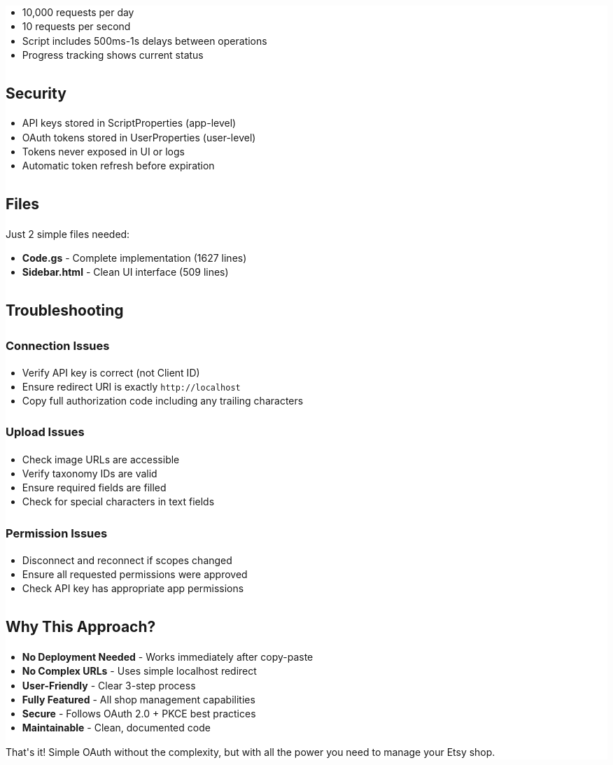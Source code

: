 - 10,000 requests per day
- 10 requests per second
- Script includes 500ms-1s delays between operations
- Progress tracking shows current status

## Security

- API keys stored in ScriptProperties (app-level)
- OAuth tokens stored in UserProperties (user-level)
- Tokens never exposed in UI or logs
- Automatic token refresh before expiration

## Files

Just 2 simple files needed:
- **Code.gs** - Complete implementation (1627 lines)
- **Sidebar.html** - Clean UI interface (509 lines)

## Troubleshooting

### Connection Issues
- Verify API key is correct (not Client ID)
- Ensure redirect URI is exactly `http://localhost`
- Copy full authorization code including any trailing characters

### Upload Issues
- Check image URLs are accessible
- Verify taxonomy IDs are valid
- Ensure required fields are filled
- Check for special characters in text fields

### Permission Issues
- Disconnect and reconnect if scopes changed
- Ensure all requested permissions were approved
- Check API key has appropriate app permissions

## Why This Approach?

- **No Deployment Needed** - Works immediately after copy-paste
- **No Complex URLs** - Uses simple localhost redirect
- **User-Friendly** - Clear 3-step process
- **Fully Featured** - All shop management capabilities
- **Secure** - Follows OAuth 2.0 + PKCE best practices
- **Maintainable** - Clean, documented code

That's it! Simple OAuth without the complexity, but with all the power you need to manage your Etsy shop.